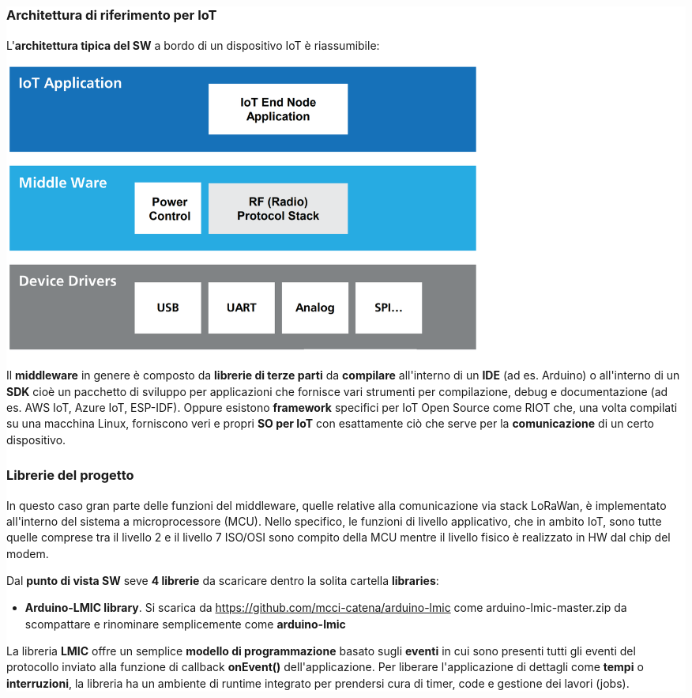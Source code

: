 ### **Architettura di riferimento per IoT**

L'**architettura tipica del SW** a bordo di un dispositivo IoT è riassumibile:

<img src="iotarchitecture.png" alt="alt text" width="600">

Il **middleware** in genere è composto da **librerie di terze parti** da **compilare** all'interno di un **IDE** (ad es. Arduino) o all'interno di un **SDK** cioè un pacchetto di sviluppo per applicazioni che fornisce vari strumenti per compilazione, debug e documentazione (ad es. AWS IoT, Azure IoT, ESP-IDF). Oppure esistono **framework** specifici per IoT Open Source come RIOT che, una volta compilati su una macchina Linux, forniscono veri e propri **SO per IoT** con esattamente ciò che serve per la **comunicazione** di un certo dispositivo.

### **Librerie del progetto**

In questo caso gran parte delle funzioni del middleware, quelle relative alla comunicazione via stack LoRaWan, è implementato all'interno del sistema a microprocessore (MCU). Nello specifico, le funzioni di livello applicativo, che in ambito IoT, sono tutte quelle comprese tra il livello 2 e il livello 7 ISO/OSI sono compito della MCU mentre il livello fisico è realizzato in HW dal chip del modem.

Dal **punto di vista SW** seve **4 librerie** da scaricare dentro la solita cartella **libraries**:
- **Arduino-LMIC library**. Si scarica da https://github.com/mcci-catena/arduino-lmic come arduino-lmic-master.zip da scompattare e rinominare semplicemente come **arduino-lmic**

La libreria **LMIC** offre un semplice **modello di programmazione** basato sugli **eventi** in cui sono presenti tutti gli eventi del protocollo
inviato alla funzione di callback **onEvent()** dell'applicazione. Per liberare l'applicazione di dettagli come **tempi** o **interruzioni**, la libreria ha un ambiente di runtime integrato per prendersi cura di timer, code e gestione dei lavori (jobs).
